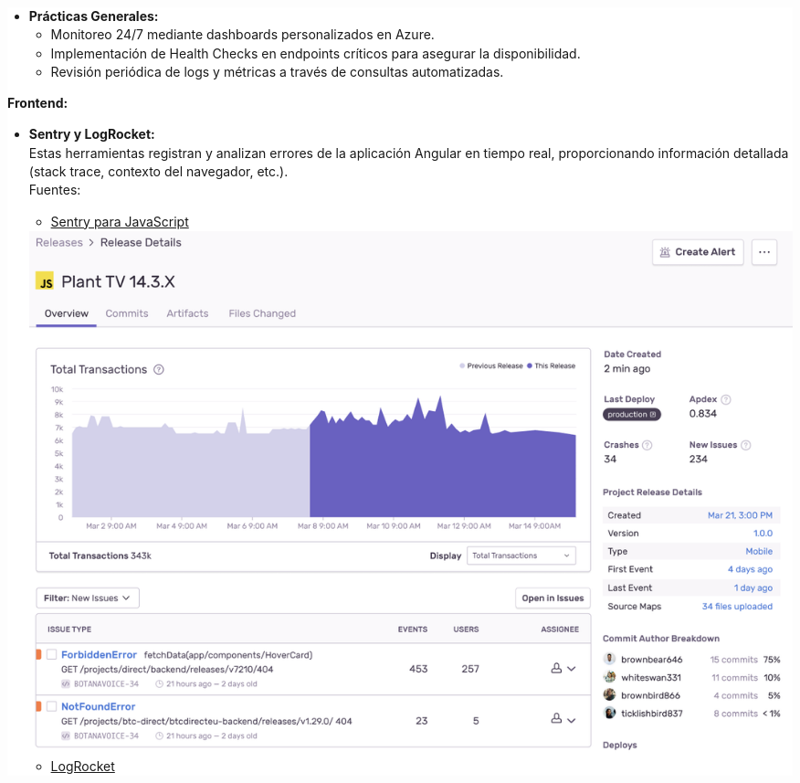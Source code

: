 
- **Prácticas Generales:**  
  - Monitoreo 24/7 mediante dashboards personalizados en Azure.  
  - Implementación de Health Checks en endpoints críticos para asegurar la disponibilidad.  
  - Revisión periódica de logs y métricas a través de consultas automatizadas.

**Frontend:**  
- **Sentry y LogRocket:**  
  Estas herramientas registran y analizan errores de la aplicación Angular en tiempo real, proporcionando información detallada (stack trace, contexto del navegador, etc.).  
  Fuentes:  
  - [Sentry para JavaScript](https://sentry.io/for/javascript/)  

  <img src="../assets/img/chapter-VII/sprint-2/frontend-tools1.png">

  - [LogRocket](https://logrocket.com/)
